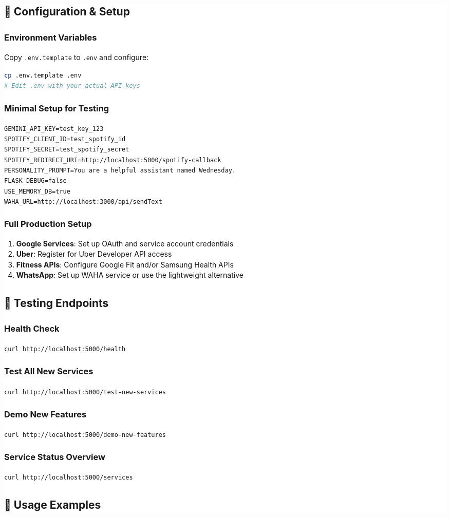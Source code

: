 ## 🔧 Configuration & Setup

### Environment Variables
Copy `.env.template` to `.env` and configure:

```bash
cp .env.template .env
# Edit .env with your actual API keys
```

### Minimal Setup for Testing
```env
GEMINI_API_KEY=test_key_123
SPOTIFY_CLIENT_ID=test_spotify_id
SPOTIFY_SECRET=test_spotify_secret
SPOTIFY_REDIRECT_URI=http://localhost:5000/spotify-callback
PERSONALITY_PROMPT=You are a helpful assistant named Wednesday.
FLASK_DEBUG=false
USE_MEMORY_DB=true
WAHA_URL=http://localhost:3000/api/sendText
```

### Full Production Setup
1. **Google Services**: Set up OAuth and service account credentials
2. **Uber**: Register for Uber Developer API access
3. **Fitness APIs**: Configure Google Fit and/or Samsung Health APIs
4. **WhatsApp**: Set up WAHA service or use the lightweight alternative

## 🧪 Testing Endpoints

### Health Check
```bash
curl http://localhost:5000/health
```

### Test All New Services
```bash
curl http://localhost:5000/test-new-services
```

### Demo New Features
```bash
curl http://localhost:5000/demo-new-features
```

### Service Status Overview
```bash
curl http://localhost:5000/services
```

## 📱 Usage Examples
